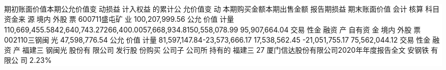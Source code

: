 期初账面价值本期公允价值变
动损益
计入权益
的累计公
允价值变
动
本期购买金额本期出售金额
报告期损益
期末账面价值
会计
核算
科目
资金来
源
境内
外股
票
600711盛屯矿
业
100,207,999.56
公允
价值
计量
110,669,455.5842,640,743.27266,400.0057,668,934.8150,558,078.99
95,907,664.04
交易
性金
融资
产
自有资
金
境内
外股
票
002110三钢闽
光
47,598,776.54
公允
价值
计量
81,597,147.84-23,573,666.17
17,538,562.45
-21,051,755.17
75,562,044.12
交易
性金
融资
产
福建三
钢闽光
股份有
限公司
发行股
份购买
公司子
公司所
持有的
福建三
27
厦门信达股份有限公司2020年年度报告全文
安钢铁
有限公
司
2.23%